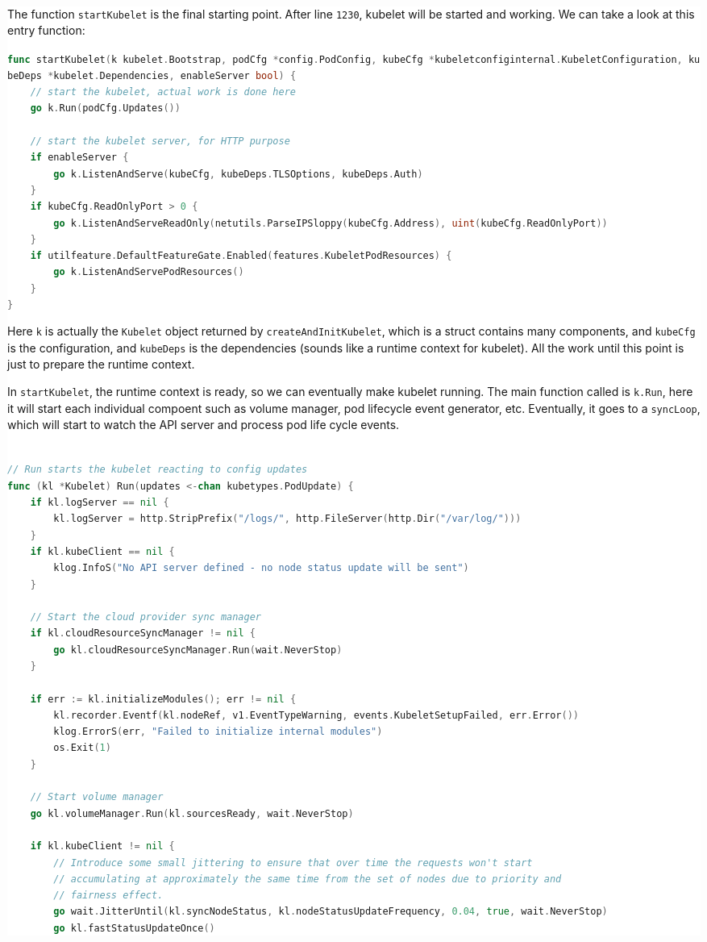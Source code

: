 The function `startKubelet` is the final starting point. After line `1230`, kubelet will be started and working.  We can take a look at this entry function:

```go
func startKubelet(k kubelet.Bootstrap, podCfg *config.PodConfig, kubeCfg *kubeletconfiginternal.KubeletConfiguration, kubeDeps *kubelet.Dependencies, enableServer bool) {
	// start the kubelet, actual work is done here
	go k.Run(podCfg.Updates())

	// start the kubelet server, for HTTP purpose
	if enableServer {
		go k.ListenAndServe(kubeCfg, kubeDeps.TLSOptions, kubeDeps.Auth)
	}
	if kubeCfg.ReadOnlyPort > 0 {
		go k.ListenAndServeReadOnly(netutils.ParseIPSloppy(kubeCfg.Address), uint(kubeCfg.ReadOnlyPort))
	}
	if utilfeature.DefaultFeatureGate.Enabled(features.KubeletPodResources) {
		go k.ListenAndServePodResources()
	}
}

```

Here `k` is actually the `Kubelet` object returned by `createAndInitKubelet`, which is a struct contains many components, and `kubeCfg` is the configuration, and `kubeDeps` is the dependencies (sounds like a runtime context for kubelet). All the work until this point is just to prepare the runtime context. 

In `startKubelet`, the runtime context is ready, so we can eventually make kubelet running.  The main function called is `k.Run`, here it will start each individual compoent such as volume manager, pod lifecycle event generator, etc. Eventually, it goes to a `syncLoop`, which will start to watch the API server and process pod life cycle events.

```go

// Run starts the kubelet reacting to config updates
func (kl *Kubelet) Run(updates <-chan kubetypes.PodUpdate) {
	if kl.logServer == nil {
		kl.logServer = http.StripPrefix("/logs/", http.FileServer(http.Dir("/var/log/")))
	}
	if kl.kubeClient == nil {
		klog.InfoS("No API server defined - no node status update will be sent")
	}

	// Start the cloud provider sync manager
	if kl.cloudResourceSyncManager != nil {
		go kl.cloudResourceSyncManager.Run(wait.NeverStop)
	}

	if err := kl.initializeModules(); err != nil {
		kl.recorder.Eventf(kl.nodeRef, v1.EventTypeWarning, events.KubeletSetupFailed, err.Error())
		klog.ErrorS(err, "Failed to initialize internal modules")
		os.Exit(1)
	}

	// Start volume manager
	go kl.volumeManager.Run(kl.sourcesReady, wait.NeverStop)

	if kl.kubeClient != nil {
		// Introduce some small jittering to ensure that over time the requests won't start
		// accumulating at approximately the same time from the set of nodes due to priority and
		// fairness effect.
		go wait.JitterUntil(kl.syncNodeStatus, kl.nodeStatusUpdateFrequency, 0.04, true, wait.NeverStop)
		go kl.fastStatusUpdateOnce()
```